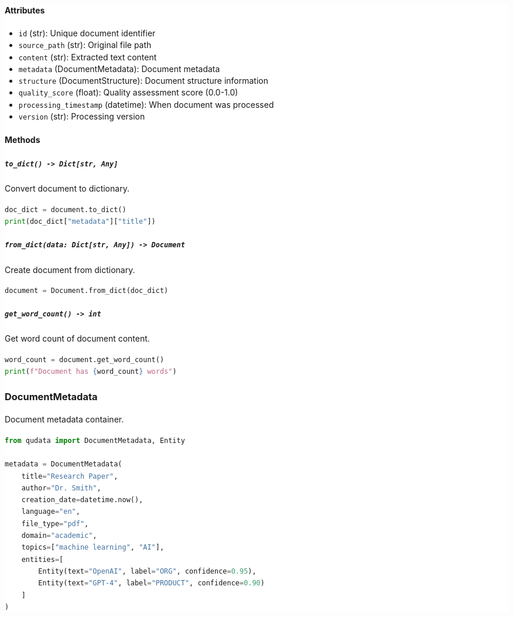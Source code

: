 #### Attributes

- `id` (str): Unique document identifier
- `source_path` (str): Original file path
- `content` (str): Extracted text content
- `metadata` (DocumentMetadata): Document metadata
- `structure` (DocumentStructure): Document structure information
- `quality_score` (float): Quality assessment score (0.0-1.0)
- `processing_timestamp` (datetime): When document was processed
- `version` (str): Processing version

#### Methods

##### `to_dict() -> Dict[str, Any]`
Convert document to dictionary.

```python
doc_dict = document.to_dict()
print(doc_dict["metadata"]["title"])
```

##### `from_dict(data: Dict[str, Any]) -> Document`
Create document from dictionary.

```python
document = Document.from_dict(doc_dict)
```

##### `get_word_count() -> int`
Get word count of document content.

```python
word_count = document.get_word_count()
print(f"Document has {word_count} words")
```

### DocumentMetadata

Document metadata container.

```python
from qudata import DocumentMetadata, Entity

metadata = DocumentMetadata(
    title="Research Paper",
    author="Dr. Smith",
    creation_date=datetime.now(),
    language="en",
    file_type="pdf",
    domain="academic",
    topics=["machine learning", "AI"],
    entities=[
        Entity(text="OpenAI", label="ORG", confidence=0.95),
        Entity(text="GPT-4", label="PRODUCT", confidence=0.90)
    ]
)
```
